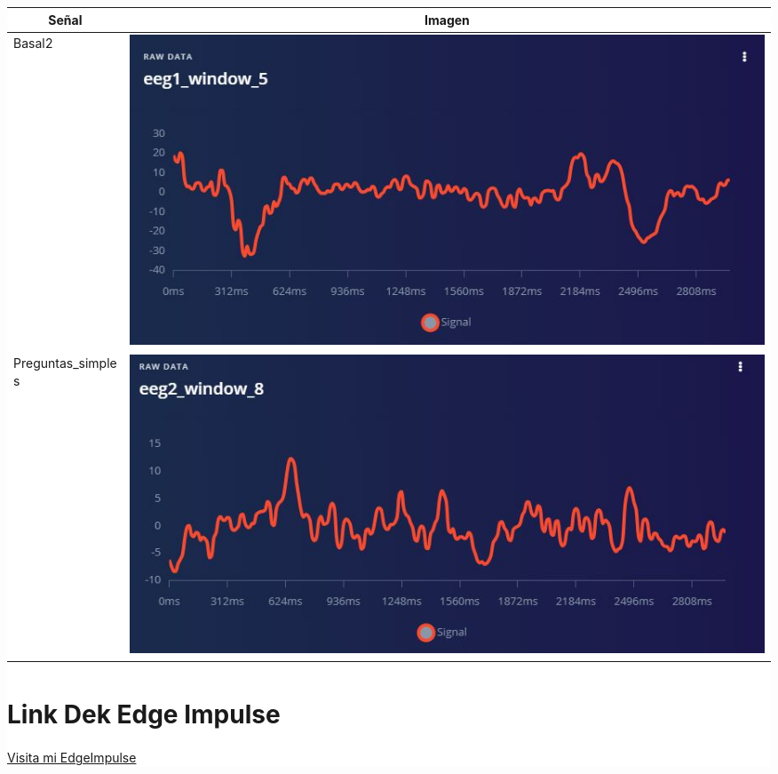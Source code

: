 | Señal| Imagen |
|-----------|-----------|
| Basal2 | ![Electrodos de guía](L14_jossymar/Basal2.JPG) |
| Preguntas_simples | ![Electrodos de guía](L14_jossymar/Preguntas_simples.JPG) |


# Link Dek Edge Impulse

[Visita mi EdgeImpulse](https://studio.edgeimpulse.com/public/431198/live "Página EdgeImpulse")

